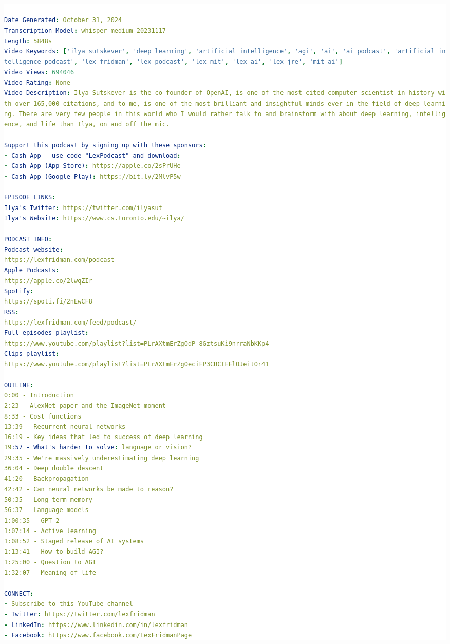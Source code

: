 ```yaml
---
Date Generated: October 31, 2024
Transcription Model: whisper medium 20231117
Length: 5848s
Video Keywords: ['ilya sutskever', 'deep learning', 'artificial intelligence', 'agi', 'ai', 'ai podcast', 'artificial intelligence podcast', 'lex fridman', 'lex podcast', 'lex mit', 'lex ai', 'lex jre', 'mit ai']
Video Views: 694046
Video Rating: None
Video Description: Ilya Sutskever is the co-founder of OpenAI, is one of the most cited computer scientist in history with over 165,000 citations, and to me, is one of the most brilliant and insightful minds ever in the field of deep learning. There are very few people in this world who I would rather talk to and brainstorm with about deep learning, intelligence, and life than Ilya, on and off the mic.

Support this podcast by signing up with these sponsors:
- Cash App - use code "LexPodcast" and download:
- Cash App (App Store): https://apple.co/2sPrUHe
- Cash App (Google Play): https://bit.ly/2MlvP5w

EPISODE LINKS:
Ilya's Twitter: https://twitter.com/ilyasut
Ilya's Website: https://www.cs.toronto.edu/~ilya/

PODCAST INFO:
Podcast website:
https://lexfridman.com/podcast
Apple Podcasts:
https://apple.co/2lwqZIr
Spotify:
https://spoti.fi/2nEwCF8
RSS:
https://lexfridman.com/feed/podcast/
Full episodes playlist:
https://www.youtube.com/playlist?list=PLrAXtmErZgOdP_8GztsuKi9nrraNbKKp4
Clips playlist:
https://www.youtube.com/playlist?list=PLrAXtmErZgOeciFP3CBCIEElOJeitOr41

OUTLINE:
0:00 - Introduction
2:23 - AlexNet paper and the ImageNet moment
8:33 - Cost functions
13:39 - Recurrent neural networks
16:19 - Key ideas that led to success of deep learning
19:57 - What's harder to solve: language or vision?
29:35 - We're massively underestimating deep learning
36:04 - Deep double descent
41:20 - Backpropagation
42:42 - Can neural networks be made to reason?
50:35 - Long-term memory
56:37 - Language models
1:00:35 - GPT-2
1:07:14 - Active learning
1:08:52 - Staged release of AI systems
1:13:41 - How to build AGI?
1:25:00 - Question to AGI
1:32:07 - Meaning of life

CONNECT:
- Subscribe to this YouTube channel
- Twitter: https://twitter.com/lexfridman
- LinkedIn: https://www.linkedin.com/in/lexfridman
- Facebook: https://www.facebook.com/LexFridmanPage
```
